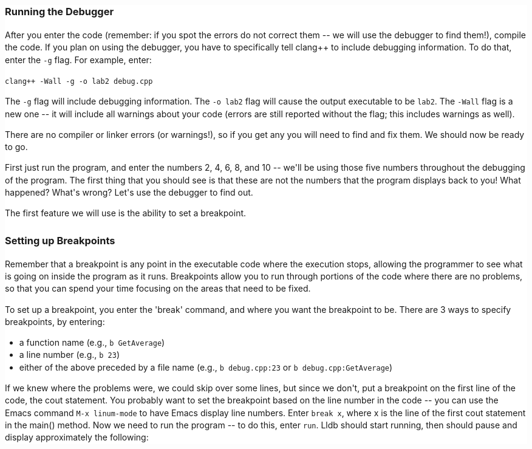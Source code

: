 ### Running the Debugger ###

After you enter the code (remember: if you spot the errors do not
correct them -- we will use the debugger to find them!), compile the
code.  If you plan on using the debugger, you have to specifically
tell clang++ to include debugging information.  To do that, enter the
`-g` flag.  For example, enter:

```
clang++ -Wall -g -o lab2 debug.cpp
```

The `-g` flag will include debugging information.  The `-o lab2` flag
will cause the output executable to be `lab2`.  The `-Wall` flag is a
new one -- it will include all warnings about your code (errors are
still reported without the flag; this includes warnings as well).

There are no compiler or linker errors (or warnings!), so if you get
any you will need to find and fix them.  We should now be ready to go.

First just run the program, and enter the numbers 2, 4, 6, 8, and 10
-- we'll be using those five numbers throughout the debugging of the
program.  The first thing that you should see is that these are not
the numbers that the program displays back to you! What happened?
What's wrong?  Let's use the debugger to find out.

The first feature we will use is the ability to set a breakpoint.

### Setting up Breakpoints ###

Remember that a breakpoint is any point in the executable code where
the execution stops, allowing the programmer to see what is going on
inside the program as it runs.  Breakpoints allow you to run through
portions of the code where there are no problems, so that you can
spend your time focusing on the areas that need to be fixed.

To set up a breakpoint, you enter the 'break' command, and where you
want the breakpoint to be.  There are 3 ways to specify breakpoints,
by entering:

- a function name (e.g., `b GetAverage`)
- a line number (e.g., `b 23`)
- either of the above preceded by a file name (e.g., `b debug.cpp:23`
  or `b debug.cpp:GetAverage`)

If we knew where the problems were, we could skip over some lines, but
since we don't, put a breakpoint on the first line of the code, the
cout statement.  You probably want to set the breakpoint based on the
line number in the code -- you can use the Emacs command `M-x
linum-mode` to have Emacs display line numbers.  Enter `break
x`, where x is the line of the first cout statement in the main()
method.  Now we need to run the program -- to do this, enter `run`.
Lldb should start running, then should pause and display approximately
the following:
